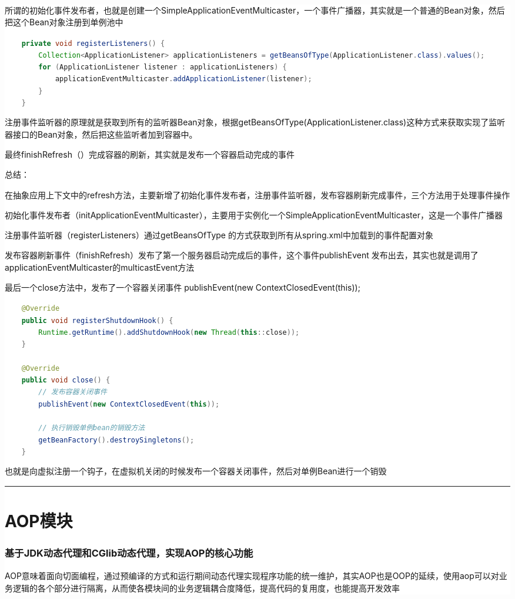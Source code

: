 所谓的初始化事件发布者，也就是创建一个SimpleApplicationEventMulticaster，一个事件广播器，其实就是一个普通的Bean对象，然后把这个Bean对象注册到单例池中

~~~java
    private void registerListeners() {
        Collection<ApplicationListener> applicationListeners = getBeansOfType(ApplicationListener.class).values();
        for (ApplicationListener listener : applicationListeners) {
            applicationEventMulticaster.addApplicationListener(listener);
        }
    }
~~~

注册事件监听器的原理就是获取到所有的监听器Bean对象，根据getBeansOfType(ApplicationListener.class)这种方式来获取实现了监听器接口的Bean对象，然后把这些监听者加到容器中。

最终finishRefresh（）完成容器的刷新，其实就是发布一个容器启动完成的事件

总结：

在抽象应用上下文中的refresh方法，主要新增了初始化事件发布者，注册事件监听器，发布容器刷新完成事件，三个方法用于处理事件操作

初始化事件发布者（initApplicationEventMulticaster），主要用于实例化一个SimpleApplicationEventMulticaster，这是一个事件广播器

注册事件监听器（registerListeners）通过getBeansOfType 的方式获取到所有从spring.xml中加载到的事件配置对象

发布容器刷新事件（finishRefresh）发布了第一个服务器启动完成后的事件，这个事件publishEvent 发布出去，其实也就是调用了applicationEventMulticaster的multicastEvent方法

最后一个close方法中，发布了一个容器关闭事件 publishEvent(new ContextClosedEvent(this));

~~~java
    @Override
    public void registerShutdownHook() {
        Runtime.getRuntime().addShutdownHook(new Thread(this::close));
    }

    @Override
    public void close() {
        // 发布容器关闭事件
        publishEvent(new ContextClosedEvent(this));

        // 执行销毁单例bean的销毁方法
        getBeanFactory().destroySingletons();
    }
~~~

也就是向虚拟注册一个钩子，在虚拟机关闭的时候发布一个容器关闭事件，然后对单例Bean进行一个销毁

___

# AOP模块

### 基于JDK动态代理和CGlib动态代理，实现AOP的核心功能

AOP意味着面向切面编程，通过预编译的方式和运行期间动态代理实现程序功能的统一维护，其实AOP也是OOP的延续，使用aop可以对业务逻辑的各个部分进行隔离，从而使各模块间的业务逻辑耦合度降低，提高代码的复用度，也能提高开发效率
